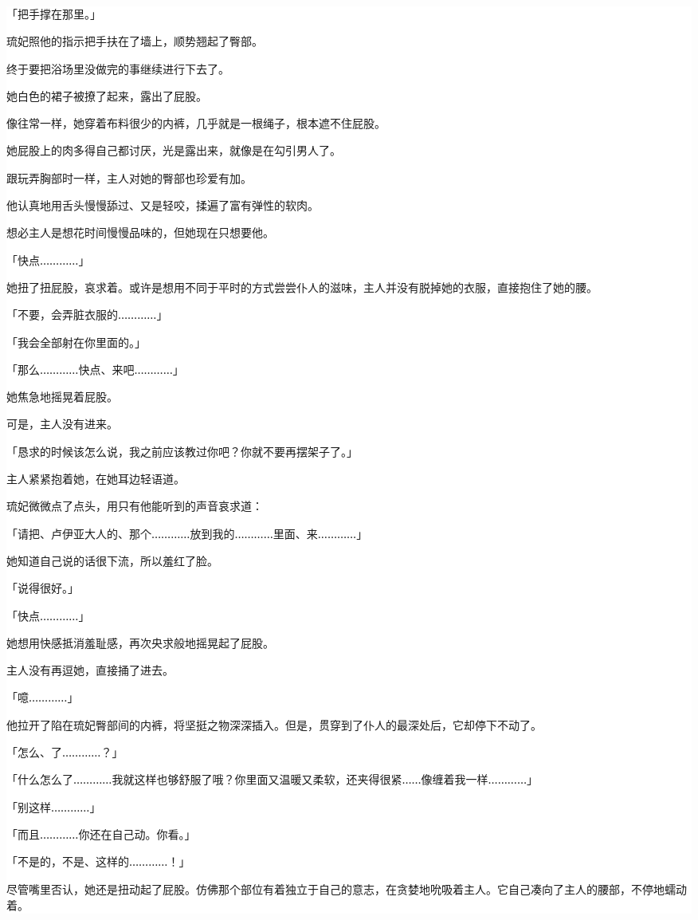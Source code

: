 「把手撑在那里。」

琉妃照他的指示把手扶在了墙上，顺势翘起了臀部。

终于要把浴场里没做完的事继续进行下去了。

她白色的裙子被撩了起来，露出了屁股。

像往常一样，她穿着布料很少的内裤，几乎就是一根绳子，根本遮不住屁股。

她屁股上的肉多得自己都讨厌，光是露出来，就像是在勾引男人了。

跟玩弄胸部时一样，主人对她的臀部也珍爱有加。

他认真地用舌头慢慢舔过、又是轻咬，揉遍了富有弹性的软肉。

想必主人是想花时间慢慢品味的，但她现在只想要他。

「快点…………」

她扭了扭屁股，哀求着。或许是想用不同于平时的方式尝尝仆人的滋味，主人并没有脱掉她的衣服，直接抱住了她的腰。

「不要，会弄脏衣服的…………」

「我会全部射在你里面的。」

「那么…………快点、来吧…………」

她焦急地摇晃着屁股。

可是，主人没有进来。

「恳求的时候该怎么说，我之前应该教过你吧？你就不要再摆架子了。」

主人紧紧抱着她，在她耳边轻语道。

琉妃微微点了点头，用只有他能听到的声音哀求道：

「请把、卢伊亚大人的、那个…………放到我的…………里面、来…………」

她知道自己说的话很下流，所以羞红了脸。

「说得很好。」

「快点…………」

她想用快感抵消羞耻感，再次央求般地摇晃起了屁股。

主人没有再逗她，直接捅了进去。

「噫…………」

他拉开了陷在琉妃臀部间的内裤，将坚挺之物深深插入。但是，贯穿到了仆人的最深处后，它却停下不动了。

「怎么、了…………？」

「什么怎么了…………我就这样也够舒服了哦？你里面又温暖又柔软，还夹得很紧……像缠着我一样…………」

「别这样…………」

「而且…………你还在自己动。你看。」

「不是的，不是、这样的…………！」

尽管嘴里否认，她还是扭动起了屁股。仿佛那个部位有着独立于自己的意志，在贪婪地吮吸着主人。它自己凑向了主人的腰部，不停地蠕动着。
